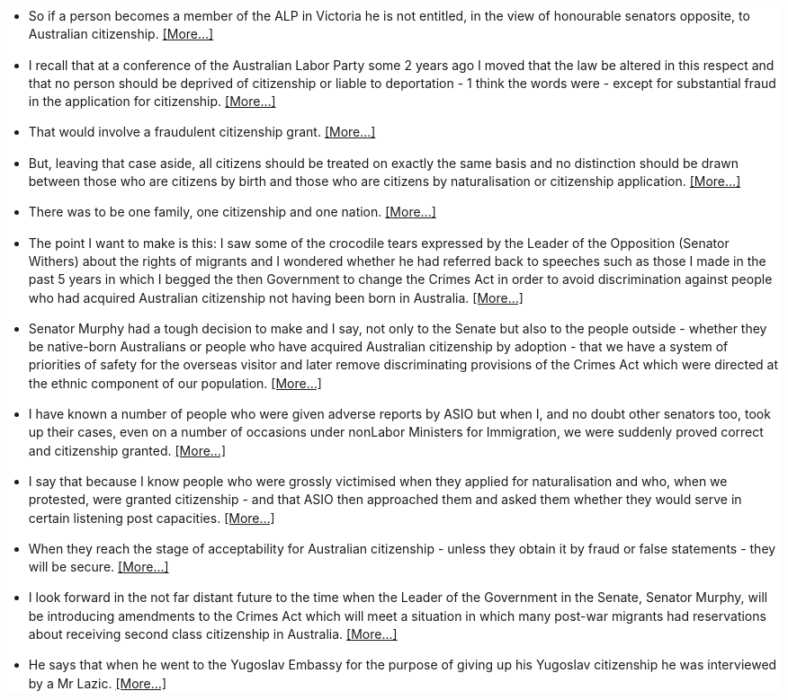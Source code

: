 * So if a person becomes a member of the ALP in Victoria he is not entitled, in the view of honourable senators opposite, to Australian <span class="highlight">citizenship</span>. [[More&hellip;]](https://historichansard.net/senate/1973/19730329_senate_28_s55/#debate-55)

* I recall that at a conference of the Australian Labor Party some 2 years ago I moved that the law be altered in this respect and that no person should be deprived of <span class="highlight">citizenship</span> or liable to deportation - 1 think the words were - except for substantial fraud in the application for <span class="highlight">citizenship</span>. [[More&hellip;]](https://historichansard.net/senate/1973/19730403_senate_28_s55/#subdebate-31-0)

* That would involve a fraudulent <span class="highlight">citizenship</span> grant. [[More&hellip;]](https://historichansard.net/senate/1973/19730403_senate_28_s55/#subdebate-31-0)

* But, leaving that case aside, all citizens should be treated on exactly the same basis and no distinction should be drawn between those who are citizens by birth and those who are citizens by naturalisation or <span class="highlight">citizenship</span> application. [[More&hellip;]](https://historichansard.net/senate/1973/19730403_senate_28_s55/#subdebate-31-0)

* There was to be one family, one <span class="highlight">citizenship</span> and one nation. [[More&hellip;]](https://historichansard.net/senate/1973/19730404_senate_28_s55/#subdebate-2-1)

* The point I want to make is this: I saw some of the crocodile tears expressed by the Leader of the Opposition  (Senator Withers)  about the rights of migrants and I wondered whether he had referred back to speeches such as those I made in the past 5 years in which I begged the then Government to change the Crimes Act in order to avoid discrimination against people who had acquired Australian <span class="highlight">citizenship</span> not having been born in Australia. [[More&hellip;]](https://historichansard.net/senate/1973/19730404_senate_28_s55/#subdebate-2-1)

* Senator Murphy  had a tough decision to make and I say, not only to the Senate but also to the people outside - whether they be native-born Australians or people who have acquired Australian <span class="highlight">citizenship</span> by adoption - that we have a system of priorities of safety for the overseas visitor and later remove discriminating provisions of the Crimes Act which were directed at the ethnic component of our population. [[More&hellip;]](https://historichansard.net/senate/1973/19730404_senate_28_s55/#subdebate-2-1)

* I have known a number of people who were given adverse reports by ASIO but when I, and no doubt other senators too, took up their cases, even on a number of occasions under nonLabor Ministers for Immigration, we were suddenly proved correct and <span class="highlight">citizenship</span> granted. [[More&hellip;]](https://historichansard.net/senate/1973/19730404_senate_28_s55/#subdebate-2-1)

* I say that because I know people who were grossly victimised when they applied for naturalisation and who, when we protested, were granted <span class="highlight">citizenship</span> - and that ASIO then approached them and asked them whether they would serve in certain listening post capacities. [[More&hellip;]](https://historichansard.net/senate/1973/19730404_senate_28_s55/#subdebate-2-1)

* When they reach the stage of acceptability for Australian <span class="highlight">citizenship</span> - unless they obtain it by fraud or false statements - they will be secure. [[More&hellip;]](https://historichansard.net/senate/1973/19730405_senate_28_s55/#subdebate-2-0)

* I look forward in the not far distant future to the time when the Leader of the Government in the Senate,  Senator Murphy,  will be introducing amendments to the Crimes Act which will meet a situation in which many post-war migrants had reservations about receiving second class <span class="highlight">citizenship</span> in Australia. [[More&hellip;]](https://historichansard.net/senate/1973/19730411_senate_28_s55/#subdebate-57-0)

* He says that when he went to the Yugoslav Embassy for the purpose of giving up his Yugoslav <span class="highlight">citizenship</span> he was interviewed by a  Mr Lazic. [[More&hellip;]](https://historichansard.net/senate/1973/19730412_senate_28_s55/#subdebate-49-0)
